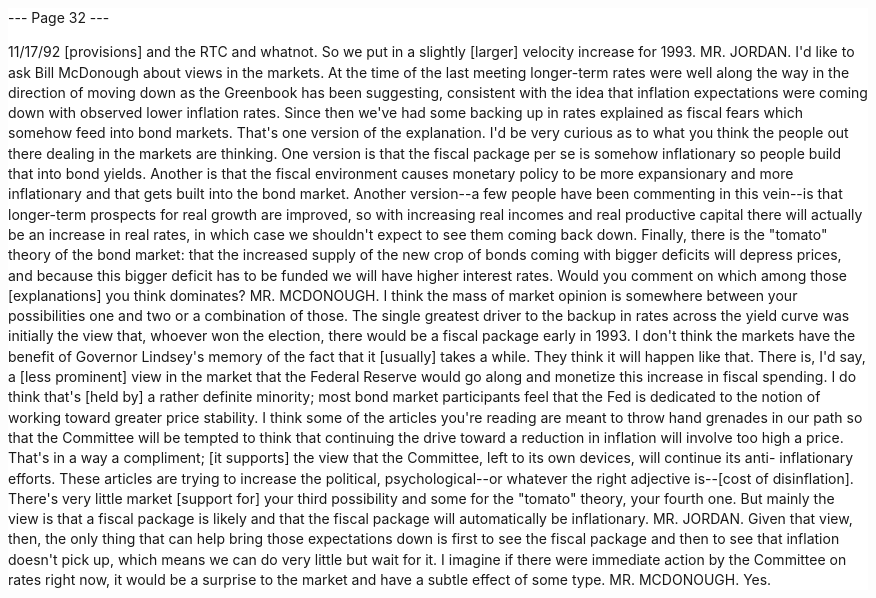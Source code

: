--- Page 32 ---

11/17/92
[provisions] and the RTC and whatnot. So we put in a slightly
[larger] velocity increase for 1993.
MR. JORDAN. I'd like to ask Bill McDonough about views in
the markets. At the time of the last meeting longer-term rates were
well along the way in the direction of moving down as the Greenbook
has been suggesting, consistent with the idea that inflation
expectations were coming down with observed lower inflation rates.
Since then we've had some backing up in rates explained as fiscal
fears which somehow feed into bond markets. That's one version of the
explanation. I'd be very curious as to what you think the people out
there dealing in the markets are thinking. One version is that the
fiscal package per se is somehow inflationary so people build that
into bond yields. Another is that the fiscal environment causes
monetary policy to be more expansionary and more inflationary and that
gets built into the bond market. Another version--a few people have
been commenting in this vein--is that longer-term prospects for real
growth are improved, so with increasing real incomes and real
productive capital there will actually be an increase in real rates,
in which case we shouldn't expect to see them coming back down.
Finally, there is the "tomato" theory of the bond market: that the
increased supply of the new crop of bonds coming with bigger deficits
will depress prices, and because this bigger deficit has to be funded
we will have higher interest rates. Would you comment on which among
those [explanations] you think dominates?
MR. MCDONOUGH. I think the mass of market opinion is
somewhere between your possibilities one and two or a combination of
those. The single greatest driver to the backup in rates across the
yield curve was initially the view that, whoever won the election,
there would be a fiscal package early in 1993. I don't think the
markets have the benefit of Governor Lindsey's memory of the fact that
it [usually] takes a while. They think it will happen like that.
There is, I'd say, a [less prominent] view in the market that the
Federal Reserve would go along and monetize this increase in fiscal
spending. I do think that's [held by] a rather definite minority;
most bond market participants feel that the Fed is dedicated to the
notion of working toward greater price stability. I think some of the
articles you're reading are meant to throw hand grenades in our path
so that the Committee will be tempted to think that continuing the
drive toward a reduction in inflation will involve too high a price.
That's in a way a compliment; [it supports] the view that the
Committee, left to its own devices, will continue its anti-
inflationary efforts. These articles are trying to increase the
political, psychological--or whatever the right adjective is--[cost of
disinflation]. There's very little market [support for] your third
possibility and some for the "tomato" theory, your fourth one. But
mainly the view is that a fiscal package is likely and that the fiscal
package will automatically be inflationary.
MR. JORDAN. Given that view, then, the only thing that can
help bring those expectations down is first to see the fiscal package
and then to see that inflation doesn't pick up, which means we can do
very little but wait for it. I imagine if there were immediate action
by the Committee on rates right now, it would be a surprise to the
market and have a subtle effect of some type.
MR. MCDONOUGH. Yes.
